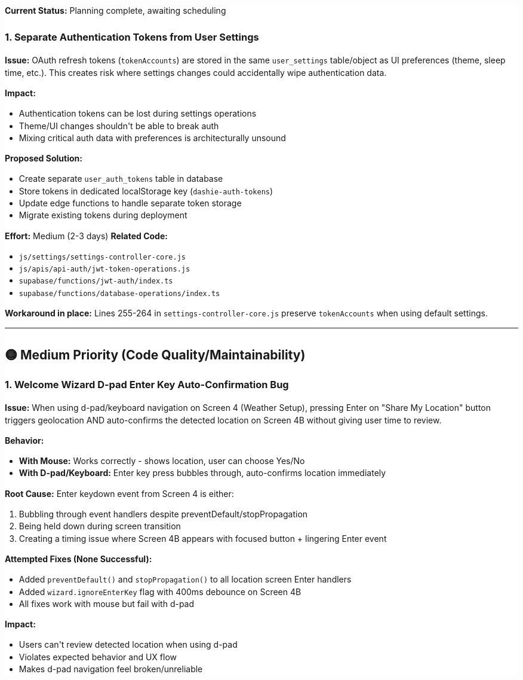**Current Status:** Planning complete, awaiting scheduling

### 1. Separate Authentication Tokens from User Settings
**Issue:** OAuth refresh tokens (`tokenAccounts`) are stored in the same `user_settings` table/object as UI preferences (theme, sleep time, etc.). This creates risk where settings changes could accidentally wipe authentication data.

**Impact:** 
- Authentication tokens can be lost during settings operations
- Theme/UI changes shouldn't be able to break auth
- Mixing critical auth data with preferences is architecturally unsound

**Proposed Solution:**
- Create separate `user_auth_tokens` table in database
- Store tokens in dedicated localStorage key (`dashie-auth-tokens`)
- Update edge functions to handle separate token storage
- Migrate existing tokens during deployment

**Effort:** Medium (2-3 days)
**Related Code:**
- `js/settings/settings-controller-core.js`
- `js/apis/api-auth/jwt-token-operations.js`
- `supabase/functions/jwt-auth/index.ts`
- `supabase/functions/database-operations/index.ts`

**Workaround in place:** Lines 255-264 in `settings-controller-core.js` preserve `tokenAccounts` when using default settings.

---

## 🟡 Medium Priority (Code Quality/Maintainability)

### 1. Welcome Wizard D-pad Enter Key Auto-Confirmation Bug
**Issue:** When using d-pad/keyboard navigation on Screen 4 (Weather Setup), pressing Enter on "Share My Location" button triggers geolocation AND auto-confirms the detected location on Screen 4B without giving user time to review.

**Behavior:**
- **With Mouse:** Works correctly - shows location, user can choose Yes/No
- **With D-pad/Keyboard:** Enter key press bubbles through, auto-confirms location immediately

**Root Cause:** Enter keydown event from Screen 4 is either:
1. Bubbling through event handlers despite preventDefault/stopPropagation
2. Being held down during screen transition
3. Creating a timing issue where Screen 4B appears with focused button + lingering Enter event

**Attempted Fixes (None Successful):**
- Added `preventDefault()` and `stopPropagation()` to all location screen Enter handlers
- Added `wizard.ignoreEnterKey` flag with 400ms debounce on Screen 4B
- All fixes work with mouse but fail with d-pad

**Impact:**
- Users can't review detected location when using d-pad
- Violates expected behavior and UX flow
- Makes d-pad navigation feel broken/unreliable
